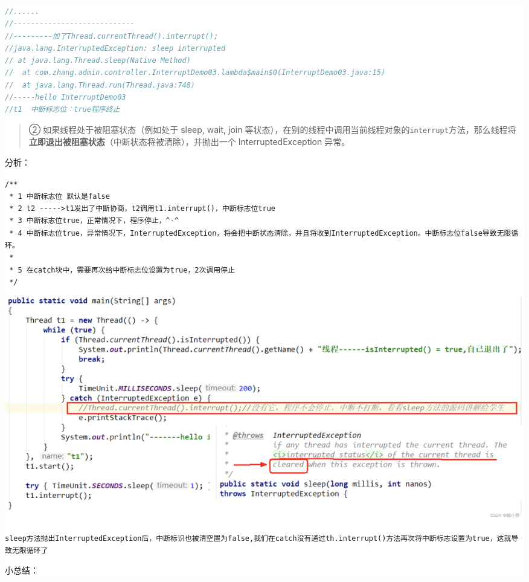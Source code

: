 ```java
//......
//----------------------------
//---------加了Thread.currentThread().interrupt();
//java.lang.InterruptedException: sleep interrupted
// at java.lang.Thread.sleep(Native Method)
//  at com.zhang.admin.controller.InterruptDemo03.lambda$main$0(InterruptDemo03.java:15)
//  at java.lang.Thread.run(Thread.java:748)
//-----hello InterruptDemo03
//t1  中断标志位：true程序终止
```

> ② 如果线程处于被阻塞状态（例如处于 sleep, wait, join 等状态），在别的线程中调用当前线程对象的`interrupt`方法，那么线程将**立即退出被阻塞状态**（中断状态将被清除），并抛出一个 InterruptedException 异常。

分析：

```
/**
 * 1 中断标志位 默认是false
 * 2 t2 ----->t1发出了中断协商，t2调用t1.interrupt()，中断标志位true
 * 3 中断标志位true，正常情况下，程序停止，^-^
 * 4 中断标志位true，异常情况下，InterruptedException，将会把中断状态清除，并且将收到InterruptedException。中断标志位false导致无限循环。
 * 
 * 5 在catch块中，需要再次给中断标志位设置为true，2次调用停止
 */
```

![](image/4、LockSupport与线程中断、线程通信/5a1ee2b2f5df4ac5b3620bff0ebb0d27-1662477260507-5.png)

```
sleep方法抛出InterruptedException后，中断标识也被清空置为false,我们在catch没有通过th.interrupt()方法再次将中断标志设置为true，这就导致无限循环了
```

小总结：
